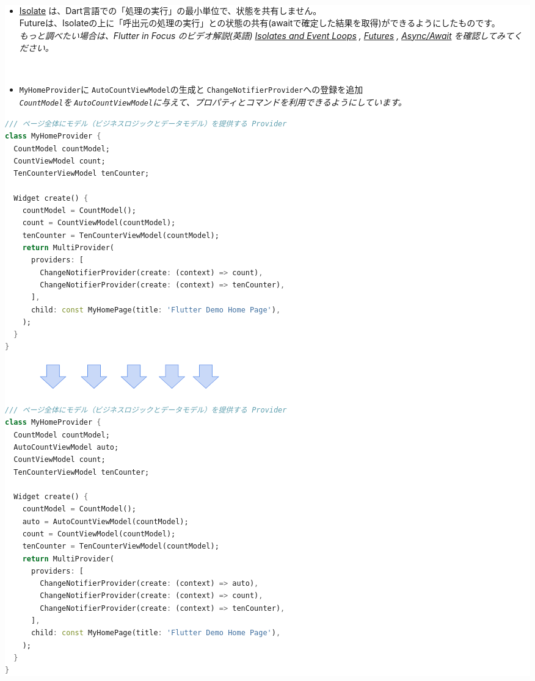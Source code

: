 - [Isolate](https://api.flutter.dev/flutter/dart-isolate/Isolate-class.html) は、Dart言語での「処理の実行」の最小単位で、状態を共有しません。  
Futureは、Isolateの上に「呼出元の処理の実行」との状態の共有(awaitで確定した結果を取得)ができるようにしたものです。  
*もっと調べたい場合は、Flutter in Focus のビデオ解説(英語)* 
*[Isolates and Event Loops](https://www.youtube.com/watch?v=vl_AaCgudcY&feature=youtu.be) ,* 
*[Futures](https://www.youtube.com/watch?v=OTS-ap9_aXc) ,* 
*[Async/Await](https://www.youtube.com/watch?v=SmTCmDMi4BY) を確認してみてください。*

<br/>

- `MyHomeProvider`に `AutoCountViewModel`の生成と `ChangeNotifierProvider`への登録を追加  
*`CountModel`を `AutoCountViewModel`に与えて、プロパティとコマンドを利用できるようにしています。*

```dart
/// ページ全体にモデル（ビジネスロジックとデータモデル）を提供する Provider
class MyHomeProvider {
  CountModel countModel;
  CountViewModel count;
  TenCounterViewModel tenCounter;

  Widget create() {
    countModel = CountModel();
    count = CountViewModel(countModel);
    tenCounter = TenCounterViewModel(countModel);
    return MultiProvider(
      providers: [
        ChangeNotifierProvider(create: (context) => count),
        ChangeNotifierProvider(create: (context) => tenCounter),
      ],
      child: const MyHomePage(title: 'Flutter Demo Home Page'),
    );
  }
}
```

![below](./images/below.png)

```dart
/// ページ全体にモデル（ビジネスロジックとデータモデル）を提供する Provider
class MyHomeProvider {
  CountModel countModel;
  AutoCountViewModel auto;
  CountViewModel count;
  TenCounterViewModel tenCounter;

  Widget create() {
    countModel = CountModel();
    auto = AutoCountViewModel(countModel);
    count = CountViewModel(countModel);
    tenCounter = TenCounterViewModel(countModel);
    return MultiProvider(
      providers: [
        ChangeNotifierProvider(create: (context) => auto),
        ChangeNotifierProvider(create: (context) => count),
        ChangeNotifierProvider(create: (context) => tenCounter),
      ],
      child: const MyHomePage(title: 'Flutter Demo Home Page'),
    );
  }
}
```
